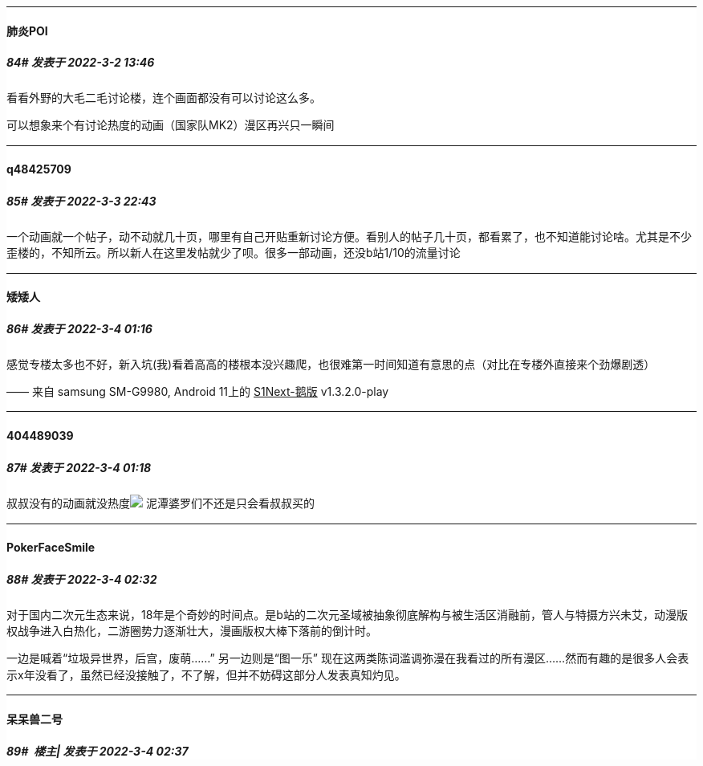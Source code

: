 
*****

####  肺炎POI  
##### 84#       发表于 2022-3-2 13:46

看看外野的大毛二毛讨论楼，连个画面都没有可以讨论这么多。

可以想象来个有讨论热度的动画（国家队MK2）漫区再兴只一瞬间



*****

####  q48425709  
##### 85#       发表于 2022-3-3 22:43

一个动画就一个帖子，动不动就几十页，哪里有自己开贴重新讨论方便。看别人的帖子几十页，都看累了，也不知道能讨论啥。尤其是不少歪楼的，不知所云。所以新人在这里发帖就少了呗。很多一部动画，还没b站1/10的流量讨论



*****

####  矮矮人  
##### 86#       发表于 2022-3-4 01:16

感觉专楼太多也不好，新入坑(我)看着高高的楼根本没兴趣爬，也很难第一时间知道有意思的点（对比在专楼外直接来个劲爆剧透）

—— 来自 samsung SM-G9980, Android 11上的 [S1Next-鹅版](https://github.com/ykrank/S1-Next/releases) v1.3.2.0-play

*****

####  404489039  
##### 87#       发表于 2022-3-4 01:18

叔叔没有的动画就没热度<img src="https://static.saraba1st.com/image/smiley/face2017/065.png" referrerpolicy="no-referrer">
泥潭婆罗们不还是只会看叔叔买的



*****

####  PokerFaceSmile  
##### 88#       发表于 2022-3-4 02:32

对于国内二次元生态来说，18年是个奇妙的时间点。是b站的二次元圣域被抽象彻底解构与被生活区消融前，管人与特摄方兴未艾，动漫版权战争进入白热化，二游圈势力逐渐壮大，漫画版权大棒下落前的倒计时。

一边是喊着“垃圾异世界，后宫，废萌……”
另一边则是“图一乐”
现在这两类陈词滥调弥漫在我看过的所有漫区……然而有趣的是很多人会表示x年没看了，虽然已经没接触了，不了解，但并不妨碍这部分人发表真知灼见。

*****

####  呆呆兽二号  
##### 89#         楼主| 发表于 2022-3-4 02:37
